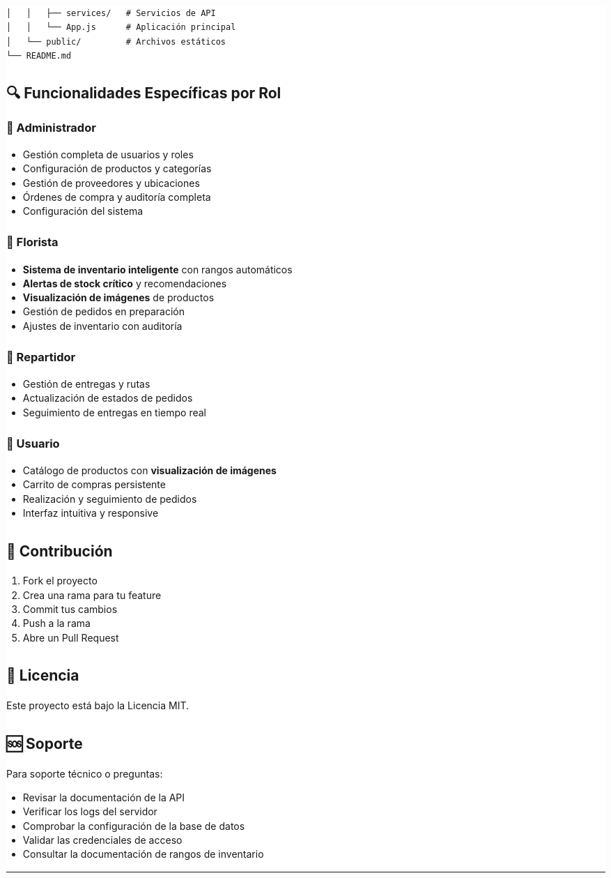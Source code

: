 ```
│   │   ├── services/   # Servicios de API
│   │   └── App.js      # Aplicación principal
│   └── public/         # Archivos estáticos
└── README.md
```

## 🔍 Funcionalidades Específicas por Rol

### 👑 Administrador
- Gestión completa de usuarios y roles
- Configuración de productos y categorías
- Gestión de proveedores y ubicaciones
- Órdenes de compra y auditoría completa
- Configuración del sistema

### 🌸 Florista
- **Sistema de inventario inteligente** con rangos automáticos
- **Alertas de stock crítico** y recomendaciones
- **Visualización de imágenes** de productos
- Gestión de pedidos en preparación
- Ajustes de inventario con auditoría

### 🚚 Repartidor
- Gestión de entregas y rutas
- Actualización de estados de pedidos
- Seguimiento de entregas en tiempo real

### 👤 Usuario
- Catálogo de productos con **visualización de imágenes**
- Carrito de compras persistente
- Realización y seguimiento de pedidos
- Interfaz intuitiva y responsive

## 🤝 Contribución

1. Fork el proyecto
2. Crea una rama para tu feature
3. Commit tus cambios
4. Push a la rama
5. Abre un Pull Request

## 📄 Licencia

Este proyecto está bajo la Licencia MIT.

## 🆘 Soporte

Para soporte técnico o preguntas:
- Revisar la documentación de la API
- Verificar los logs del servidor
- Comprobar la configuración de la base de datos
- Validar las credenciales de acceso
- Consultar la documentación de rangos de inventario

---
